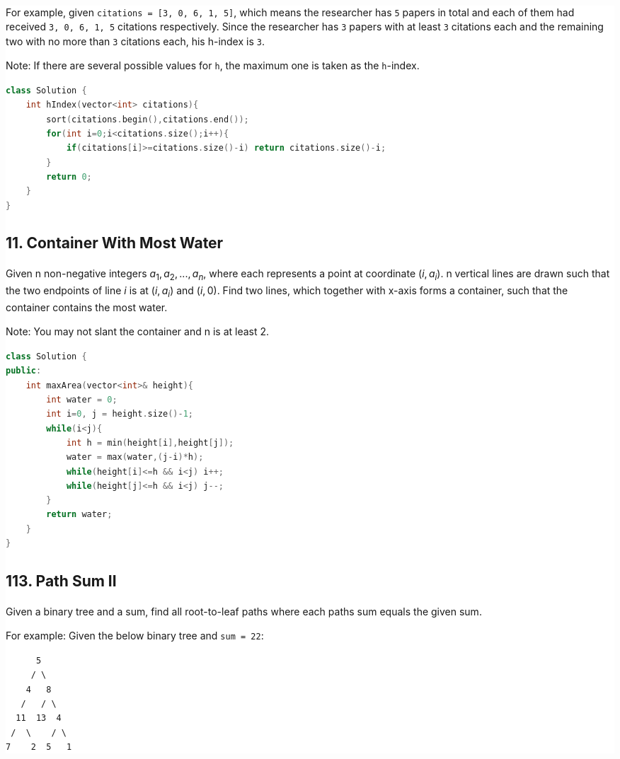 For example, given `citations = [3, 0, 6, 1, 5]`, which means the researcher has `5` papers in total and each of them had received `3, 0, 6, 1, 5` citations respectively. Since the researcher has `3` papers with at least `3` citations each and the remaining two with no more than `3` citations each, his h-index is `3`.

Note: If there are several possible values for `h`, the maximum one is taken as the `h`-index.


```cpp
class Solution {
	int hIndex(vector<int> citations){
		sort(citations.begin(),citations.end());
		for(int i=0;i<citations.size();i++){
			if(citations[i]>=citations.size()-i) return citations.size()-i;
		}
		return 0;
	}
}
```

## 11. Container With Most Water

Given n non-negative integers $a_1, a_2,..., a_n$, where each represents a point at coordinate $(i, a_i)$. n vertical lines are drawn such that the two endpoints of line $i$ is at $(i, a_i)$ and $(i, 0)$. Find two lines, which together with x-axis forms a container, such that the container contains the most water.

Note: You may not slant the container and n is at least 2.

```cpp
class Solution {
public:
	int maxArea(vector<int>& height){
		int water = 0;
		int i=0, j = height.size()-1;
		while(i<j){
			int h = min(height[i],height[j]);
			water = max(water,(j-i)*h);
			while(height[i]<=h && i<j) i++;
			while(height[j]<=h && i<j) j--;
		}
		return water;
	}
}
```

## 113. Path Sum II

Given a binary tree and a sum, find all root-to-leaf paths where each paths sum equals the given sum.

For example:
Given the below binary tree and `sum = 22`:

          5
         / \
        4   8
       /   / \
      11  13  4
     /  \    / \
    7    2  5   1
